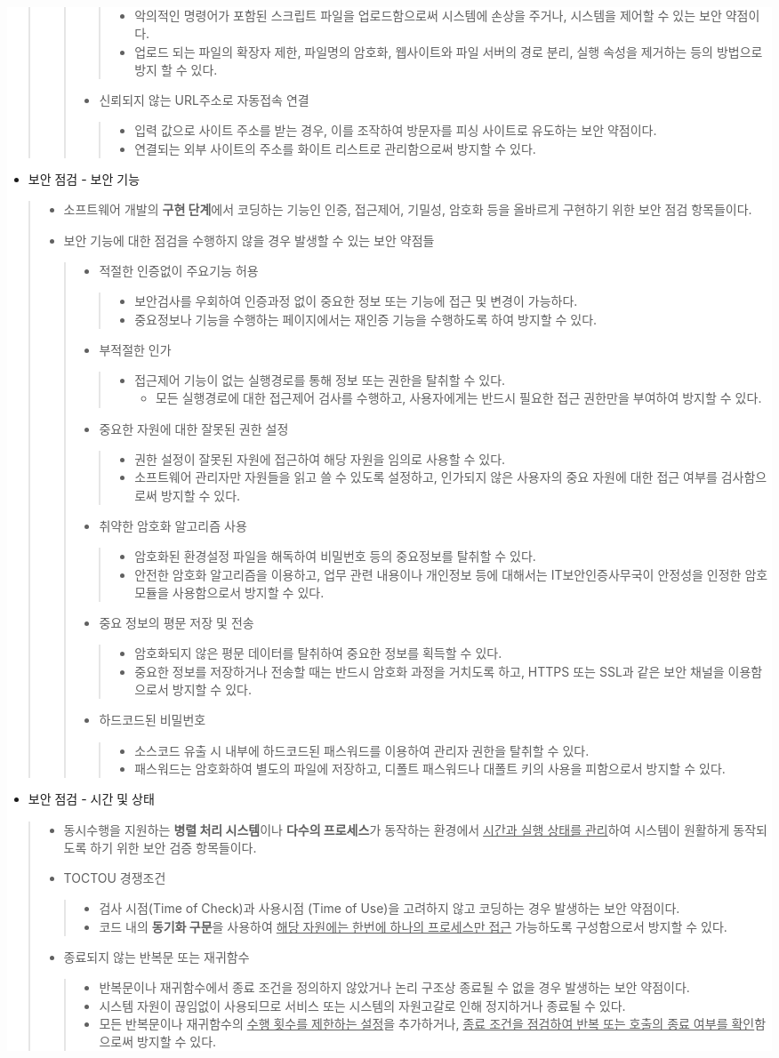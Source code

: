 > >
> > > * 악의적인 명령어가 포함된 스크립트 파일을 업로드함으로써 시스템에 손상을 주거나, 시스템을 제어할 수 있는 보안 약점이다. 
> > > * 업로드 되는 파일의 확장자 제한, 파일명의 암호화, 웹사이트와 파일 서버의 경로 분리, 실행 속성을 제거하는 등의 방법으로 방지 할 수 있다. 
> >
> > * 신뢰되지 않는 URL주소로 자동접속 연결 
> >
> > > * 입력 값으로 사이트 주소를 받는 경우, 이를 조작하여 방문자를 피싱 사이트로 유도하는 보안 약점이다. 
> > > * 연결되는 외부 사이트의 주소를 화이트 리스트로 관리함으로써 방지할 수 있다. 

- 보안 점검 - 보안 기능 

> - 소프트웨어 개발의 **구현 단계**에서 코딩하는 기능인 인증, 접근제어, 기밀성, 암호화 등을 올바르게 구현하기 위한 보안 점검 항목들이다. 
>
> - 보안 기능에 대한 점검을 수행하지 않을 경우 발생할 수 있는 보안 약점들 
>
> > * 적절한 인증없이 주요기능 허용 
> >
> > > * 보안검사를 우회하여 인증과정 없이 중요한 정보 또는 기능에 접근 및 변경이 가능하다. 
> > > * 중요정보나 기능을 수행하는 페이지에서는 재인증 기능을 수행하도록 하여 방지할 수 있다. 
> >
> > - 부적절한 인가 
> >
> > > * 접근제어 기능이 없는 실행경로를 통해 정보 또는 권한을 탈취할 수 있다. 
> > >   * 모든 실행경로에 대한 접근제어 검사를 수행하고, 사용자에게는 반드시 필요한 접근 권한만을 부여하여 방지할 수 있다. 
> >
> > * 중요한 자원에 대한 잘못된 권한 설정 
> >
> > > * 권한 설정이 잘못된 자원에 접근하여 해당 자원을 임의로 사용할 수 있다. 
> > > * 소프트웨어 관리자만 자원들을 읽고 쓸 수 있도록 설정하고, 인가되지 않은 사용자의 중요 자원에 대한 접근 여부를 검사함으로써 방지할 수 있다. 
> >
> > * 취약한 암호화 알고리즘 사용 
> >
> > > * 암호화된 환경설정 파일을 해독하여 비밀번호 등의 중요정보를 탈취할 수 있다. 
> > > * 안전한 암호화 알고리즘을 이용하고, 업무 관련 내용이나 개인정보 등에 대해서는 IT보안인증사무국이 안정성을 인정한 암호모듈을 사용함으로서 방지할 수 있다. 
> >
> > - 중요 정보의 평문 저장 및 전송 
> >
> > > * 암호화되지 않은 평문 데이터를 탈취하여 중요한 정보를 획득할 수 있다. 
> > > * 중요한 정보를 저장하거나 전송할 때는 반드시 암호화 과정을 거치도록 하고, HTTPS 또는 SSL과 같은 보안 채널을 이용함으로서 방지할 수 있다. 
> >
> > - 하드코드된 비밀번호 
> >
> > > * 소스코드 유출 시 내부에 하드코드된 패스워드를 이용하여 관리자 권한을 탈취할 수 있다. 
> > > * 패스워드는 암호화하여 별도의 파일에 저장하고, 디폴트 패스워드나 대폴트 키의 사용을 피함으로서 방지할 수 있다. 

- 보안 점검 - 시간 및 상태 

> - 동시수행을 지원하는 **병렬 처리 시스템**이나 **다수의 프로세스**가 동작하는 환경에서 <u>시간과 실행 상태를 관리</u>하여 시스템이 원활하게 동작되도록 하기 위한 보안 검증 항목들이다. 
>
> - TOCTOU 경쟁조건 
>
> > * 검사 시점(Time of Check)과 사용시점 (Time of Use)을 고려하지 않고 코딩하는 경우 발생하는 보안 약점이다. 
> > * 코드 내의 **동기화 구문**을 사용하여 <u>해당 자원에는 한번에 하나의 프로세스만 접근</u> 가능하도록 구성함으로서 방지할 수 있다. 
>
> - 종료되지 않는 반복문 또는 재귀함수 
>
> > * 반복문이나 재귀함수에서 종료 조건을 정의하지 않았거나 논리 구조상 종료될 수 없을 경우 발생하는 보안 약점이다.
> > * 시스템 자원이 끊임없이 사용되므로 서비스 또는 시스템의 자원고갈로 인해 정지하거나 종료될 수 있다. 
> > * 모든 반복문이나 재귀함수의 <u>수행 횟수를 제한하는 설정</u>을 추가하거나, <u>종료 조건을 점검하여 반복 또는 호출의 종료 여부를 확인</u>함으로써 방지할 수 있다. 
